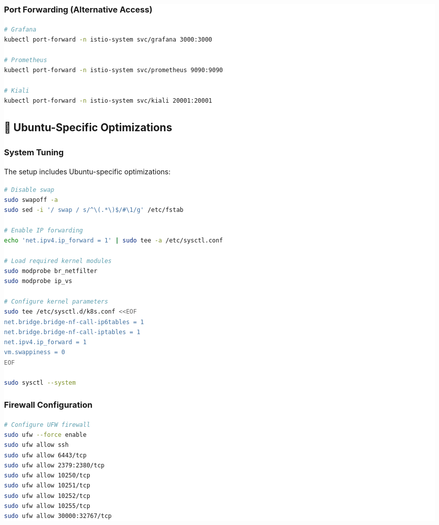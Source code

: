 ### Port Forwarding (Alternative Access)

```bash
# Grafana
kubectl port-forward -n istio-system svc/grafana 3000:3000

# Prometheus
kubectl port-forward -n istio-system svc/prometheus 9090:9090

# Kiali
kubectl port-forward -n istio-system svc/kiali 20001:20001
```

## 🔧 Ubuntu-Specific Optimizations

### System Tuning

The setup includes Ubuntu-specific optimizations:

```bash
# Disable swap
sudo swapoff -a
sudo sed -i '/ swap / s/^\(.*\)$/#\1/g' /etc/fstab

# Enable IP forwarding
echo 'net.ipv4.ip_forward = 1' | sudo tee -a /etc/sysctl.conf

# Load required kernel modules
sudo modprobe br_netfilter
sudo modprobe ip_vs

# Configure kernel parameters
sudo tee /etc/sysctl.d/k8s.conf <<EOF
net.bridge.bridge-nf-call-ip6tables = 1
net.bridge.bridge-nf-call-iptables = 1
net.ipv4.ip_forward = 1
vm.swappiness = 0
EOF

sudo sysctl --system
```

### Firewall Configuration

```bash
# Configure UFW firewall
sudo ufw --force enable
sudo ufw allow ssh
sudo ufw allow 6443/tcp
sudo ufw allow 2379:2380/tcp
sudo ufw allow 10250/tcp
sudo ufw allow 10251/tcp
sudo ufw allow 10252/tcp
sudo ufw allow 10255/tcp
sudo ufw allow 30000:32767/tcp
```
